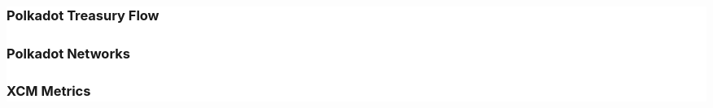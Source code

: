 <iframe src="https://dune.com/embeds/3547412/6413909/" height="350" width="100%"></iframe>

<iframe src="https://dune.com/embeds/3547412/5969455/" height="350" width="100%"></iframe>

<iframe src="https://dune.com/embeds/3547412/5969231/" height="350" width="100%"></iframe>

### Polkadot Treasury Flow

<iframe src="https://dune.com/embeds/3386769/5684359/" height="350" width="100%"></iframe>

### Polkadot Networks

<iframe src="https://dune.com/embeds/3334817/5587364/" height="350" width="100%"></iframe>

<iframe src="https://dune.com/embeds/3334817/5603258/" height="350" width="100%"></iframe>

### XCM Metrics

<iframe src="https://dune.com/embeds/3505658/5895044/" height="350" width="100%"></iframe>

<iframe src="https://dune.com/embeds/3505637/5895025/" height="350" width="100%"></iframe>

<iframe src="https://dune.com/embeds/3505658/6437879/" height="350" width="100%"></iframe>

<iframe src="https://dune.com/embeds/3505637/6437895/" height="350" width="100%"></iframe>

<iframe src="https://dune.com/embeds/3507786/5898797/" height="350" width="100%"></iframe>

<iframe src="https://dune.com/embeds/3507755/5898758/" height="350" width="100%"></iframe>

<iframe src="https://dune.com/embeds/3507786/6437902/" height="350" width="100%"></iframe>

<iframe src="https://dune.com/embeds/3507755/6437907/" height="350" width="100%"></iframe>
